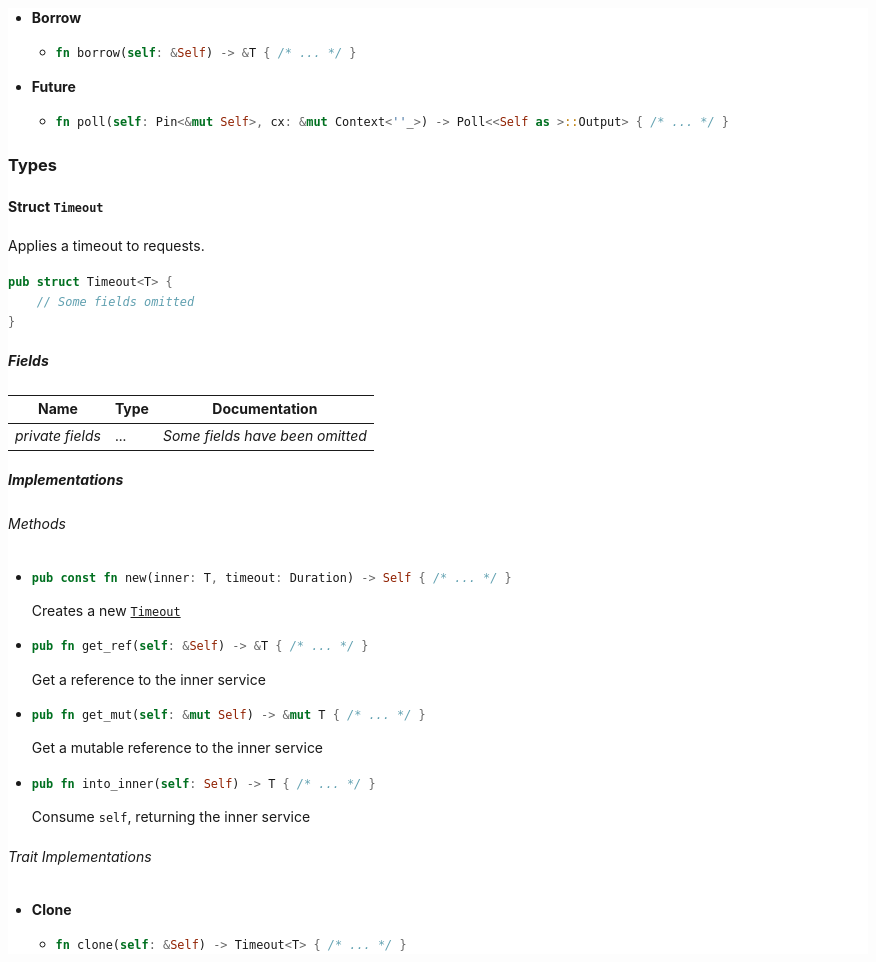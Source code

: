 - **Borrow**
  - ```rust
    fn borrow(self: &Self) -> &T { /* ... */ }
    ```

- **Future**
  - ```rust
    fn poll(self: Pin<&mut Self>, cx: &mut Context<''_>) -> Poll<<Self as >::Output> { /* ... */ }
    ```

### Types

#### Struct `Timeout`

Applies a timeout to requests.

```rust
pub struct Timeout<T> {
    // Some fields omitted
}
```

##### Fields

| Name | Type | Documentation |
|------|------|---------------|
| *private fields* | ... | *Some fields have been omitted* |

##### Implementations

###### Methods

- ```rust
  pub const fn new(inner: T, timeout: Duration) -> Self { /* ... */ }
  ```
  Creates a new [`Timeout`]

- ```rust
  pub fn get_ref(self: &Self) -> &T { /* ... */ }
  ```
  Get a reference to the inner service

- ```rust
  pub fn get_mut(self: &mut Self) -> &mut T { /* ... */ }
  ```
  Get a mutable reference to the inner service

- ```rust
  pub fn into_inner(self: Self) -> T { /* ... */ }
  ```
  Consume `self`, returning the inner service

###### Trait Implementations

- **Clone**
  - ```rust
    fn clone(self: &Self) -> Timeout<T> { /* ... */ }
    ```


[`hyper`]: https://crates.io/crates/hyper
[`tonic`]: https://crates.io/crates/tonic
[tonic-examples]: https://github.com/hyperium/tonic/tree/master/examples/src/tower
[grpc]: https://grpc.io
[`warp`]: https://crates.io/crates/warp
[warp-service]: https://docs.rs/warp/0.2.5/warp/fn.service.html
[`tower-lsp`]: https://crates.io/crates/tower-lsp
[lsp]: https://microsoft.github.io/language-server-protocol/
[`Service`]: crate::Service
[`Layer`]: crate::Layer
[rate limiting]: crate::limit::rate
[load balancing]: crate::balance
[`ServiceBuilder`]: crate::ServiceBuilder
[utilities]: crate::ServiceExt
[`tower`]: https://crates.io/crates/tower
[`tower-service`]: https://crates.io/crates/tower-service
[`tower-layer`]: https://crates.io/crates/tower-layer
[`tower-test`]: https://crates.io/crates/tower-test
[`retry`]: crate::retry
[open a PR]: https://github.com/tower-rs/tower/compare
[guides]: https://github.com/tower-rs/tower/tree/master/guides
[`Timeout`]: crate::timeout::Timeout
[PRNG]: https://en.wikipedia.org/wiki/Pseudorandom_number_generator
[PRNG]: https://en.wikipedia.org/wiki/Pseudorandom_number_generator
[`Layer`]: crate::layer::Layer
[builder]: https://doc.rust-lang.org/1.0.0/style/ownership/builders.html
[`Service`]: crate::Service
[`Layer`]: crate::Layer
[`Identity`]: crate::layer::util::Identity
[`Layer`]: crate::Layer
[`Stack`]: crate::layer::util::Stack